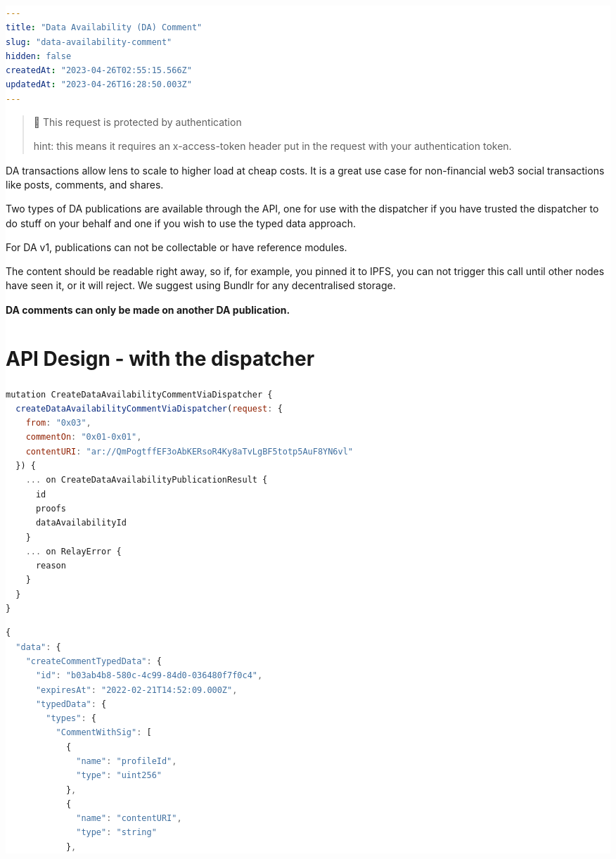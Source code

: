 ```yaml
---
title: "Data Availability (DA) Comment"
slug: "data-availability-comment"
hidden: false
createdAt: "2023-04-26T02:55:15.566Z"
updatedAt: "2023-04-26T16:28:50.003Z"
---
```

> 🚧 This request is protected by authentication
> 
> hint: this means it requires an x-access-token header put in the request with your authentication token.

DA transactions allow lens to scale to higher load at cheap costs. It is a great use case for non-financial web3 social transactions like posts, comments, and shares.

Two types of DA publications are available through the API, one for use with the dispatcher if you have trusted the dispatcher to do stuff on your behalf and one if you wish to use the typed data approach.

For DA v1, publications can not be collectable or have reference modules.

The content should be readable right away, so if, for example, you pinned it to IPFS, you can not trigger this call until other nodes have seen it, or it will reject. We suggest using Bundlr for any decentralised storage.

**DA comments can only be made on another DA publication.**

# API Design - with the dispatcher

```javascript Example operation
mutation CreateDataAvailabilityCommentViaDispatcher {
  createDataAvailabilityCommentViaDispatcher(request: {
    from: "0x03",
    commentOn: "0x01-0x01",
    contentURI: "ar://QmPogtffEF3oAbKERsoR4Ky8aTvLgBF5totp5AuF8YN6vl"
  }) {
    ... on CreateDataAvailabilityPublicationResult {
      id
      proofs
      dataAvailabilityId
    }
    ... on RelayError {
      reason
    }
  }
}
```
```javascript Example response
{
  "data": {
    "createCommentTypedData": {
      "id": "b03ab4b8-580c-4c99-84d0-036480f7f0c4",
      "expiresAt": "2022-02-21T14:52:09.000Z",
      "typedData": {
        "types": {
          "CommentWithSig": [
            {
              "name": "profileId",
              "type": "uint256"
            },
            {
              "name": "contentURI",
              "type": "string"
            },
```